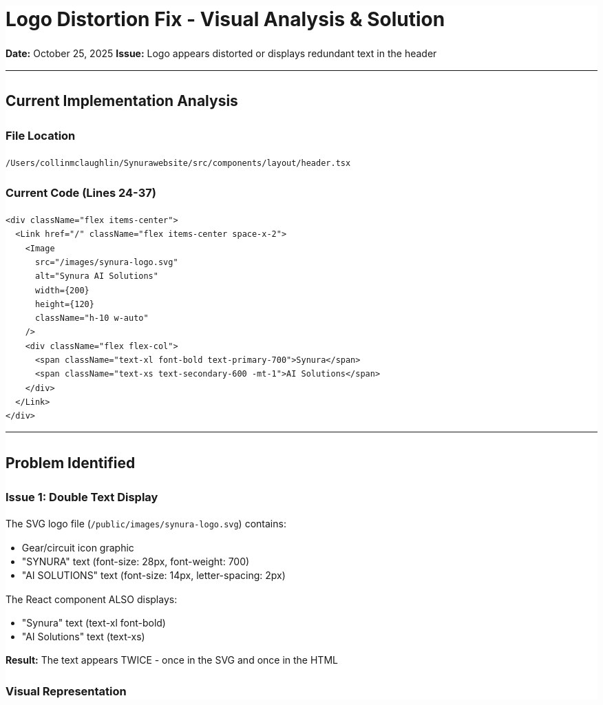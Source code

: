 # Logo Distortion Fix - Visual Analysis & Solution

**Date:** October 25, 2025
**Issue:** Logo appears distorted or displays redundant text in the header

---

## Current Implementation Analysis

### File Location
`/Users/collinmclaughlin/Synurawebsite/src/components/layout/header.tsx`

### Current Code (Lines 24-37)

```tsx
<div className="flex items-center">
  <Link href="/" className="flex items-center space-x-2">
    <Image
      src="/images/synura-logo.svg"
      alt="Synura AI Solutions"
      width={200}
      height={120}
      className="h-10 w-auto"
    />
    <div className="flex flex-col">
      <span className="text-xl font-bold text-primary-700">Synura</span>
      <span className="text-xs text-secondary-600 -mt-1">AI Solutions</span>
    </div>
  </Link>
</div>
```

---

## Problem Identified

### Issue 1: Double Text Display

The SVG logo file (`/public/images/synura-logo.svg`) contains:
- Gear/circuit icon graphic
- "SYNURA" text (font-size: 28px, font-weight: 700)
- "AI SOLUTIONS" text (font-size: 14px, letter-spacing: 2px)

The React component ALSO displays:
- "Synura" text (text-xl font-bold)
- "AI Solutions" text (text-xs)

**Result:** The text appears TWICE - once in the SVG and once in the HTML

### Visual Representation
